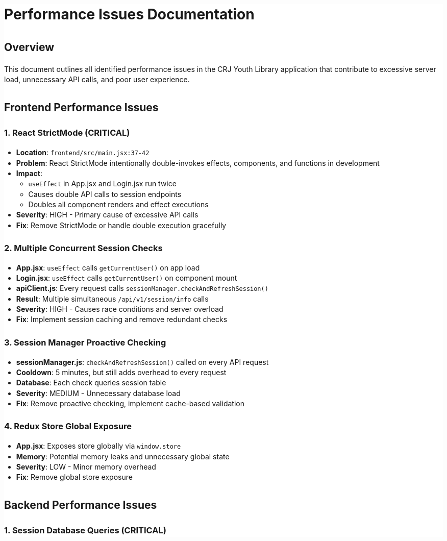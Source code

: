 # Performance Issues Documentation

## Overview

This document outlines all identified performance issues in the CRJ Youth Library application that contribute to excessive server load, unnecessary API calls, and poor user experience.

## Frontend Performance Issues

### 1. React StrictMode (CRITICAL)

-   **Location**: `frontend/src/main.jsx:37-42`
-   **Problem**: React StrictMode intentionally double-invokes effects, components, and functions in development
-   **Impact**:
    -   `useEffect` in App.jsx and Login.jsx run twice
    -   Causes double API calls to session endpoints
    -   Doubles all component renders and effect executions
-   **Severity**: HIGH - Primary cause of excessive API calls
-   **Fix**: Remove StrictMode or handle double execution gracefully

### 2. Multiple Concurrent Session Checks

-   **App.jsx**: `useEffect` calls `getCurrentUser()` on app load
-   **Login.jsx**: `useEffect` calls `getCurrentUser()` on component mount
-   **apiClient.js**: Every request calls `sessionManager.checkAndRefreshSession()`
-   **Result**: Multiple simultaneous `/api/v1/session/info` calls
-   **Severity**: HIGH - Causes race conditions and server overload
-   **Fix**: Implement session caching and remove redundant checks

### 3. Session Manager Proactive Checking

-   **sessionManager.js**: `checkAndRefreshSession()` called on every API request
-   **Cooldown**: 5 minutes, but still adds overhead to every request
-   **Database**: Each check queries session table
-   **Severity**: MEDIUM - Unnecessary database load
-   **Fix**: Remove proactive checking, implement cache-based validation

### 4. Redux Store Global Exposure

-   **App.jsx**: Exposes store globally via `window.store`
-   **Memory**: Potential memory leaks and unnecessary global state
-   **Severity**: LOW - Minor memory overhead
-   **Fix**: Remove global store exposure

## Backend Performance Issues

### 1. Session Database Queries (CRITICAL)
